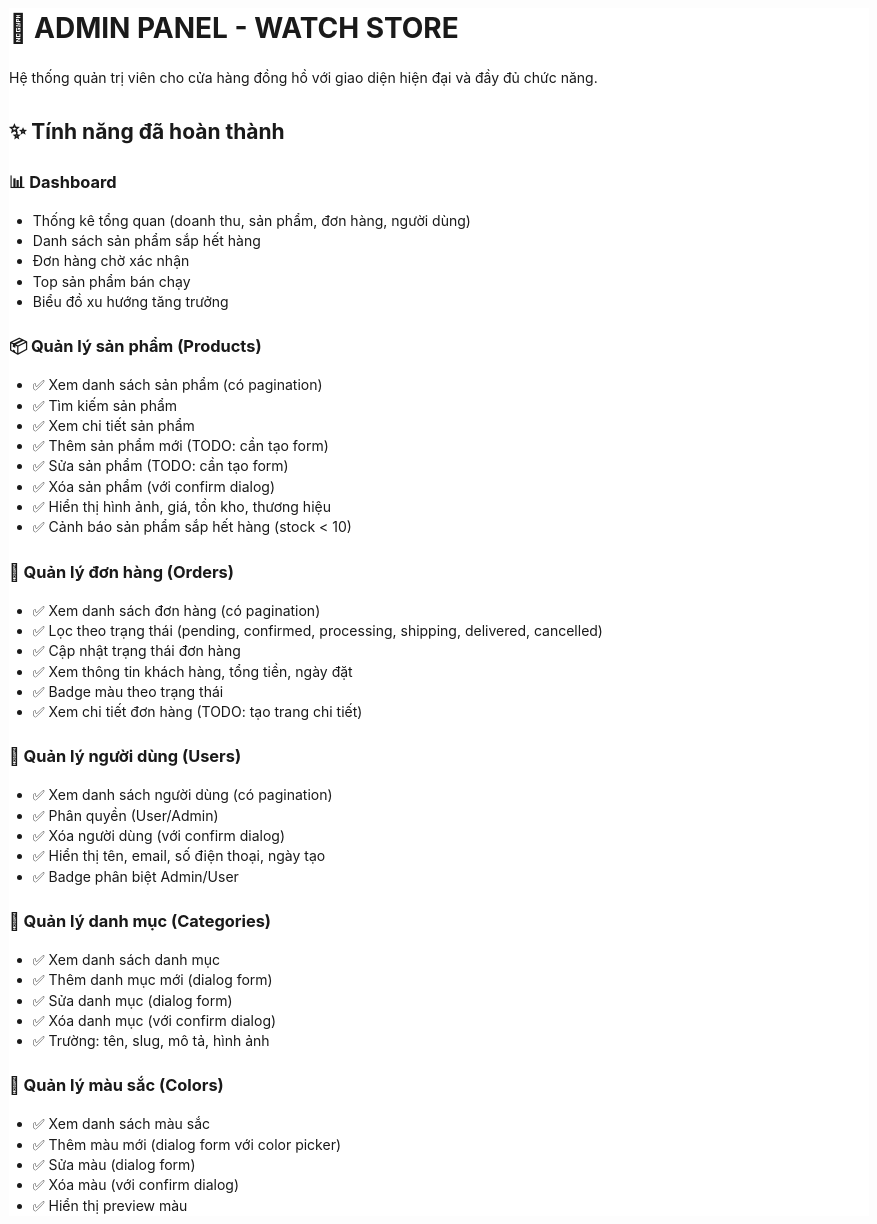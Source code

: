 # 🎯 ADMIN PANEL - WATCH STORE

Hệ thống quản trị viên cho cửa hàng đồng hồ với giao diện hiện đại và đầy đủ chức năng.

## ✨ Tính năng đã hoàn thành

### 📊 Dashboard
- Thống kê tổng quan (doanh thu, sản phẩm, đơn hàng, người dùng)
- Danh sách sản phẩm sắp hết hàng
- Đơn hàng chờ xác nhận
- Top sản phẩm bán chạy
- Biểu đồ xu hướng tăng trưởng

### 📦 Quản lý sản phẩm (Products)
- ✅ Xem danh sách sản phẩm (có pagination)
- ✅ Tìm kiếm sản phẩm
- ✅ Xem chi tiết sản phẩm
- ✅ Thêm sản phẩm mới (TODO: cần tạo form)
- ✅ Sửa sản phẩm (TODO: cần tạo form)
- ✅ Xóa sản phẩm (với confirm dialog)
- ✅ Hiển thị hình ảnh, giá, tồn kho, thương hiệu
- ✅ Cảnh báo sản phẩm sắp hết hàng (stock < 10)

### 🛒 Quản lý đơn hàng (Orders)
- ✅ Xem danh sách đơn hàng (có pagination)
- ✅ Lọc theo trạng thái (pending, confirmed, processing, shipping, delivered, cancelled)
- ✅ Cập nhật trạng thái đơn hàng
- ✅ Xem thông tin khách hàng, tổng tiền, ngày đặt
- ✅ Badge màu theo trạng thái
- ✅ Xem chi tiết đơn hàng (TODO: tạo trang chi tiết)

### 👥 Quản lý người dùng (Users)
- ✅ Xem danh sách người dùng (có pagination)
- ✅ Phân quyền (User/Admin)
- ✅ Xóa người dùng (với confirm dialog)
- ✅ Hiển thị tên, email, số điện thoại, ngày tạo
- ✅ Badge phân biệt Admin/User

### 📁 Quản lý danh mục (Categories)
- ✅ Xem danh sách danh mục
- ✅ Thêm danh mục mới (dialog form)
- ✅ Sửa danh mục (dialog form)
- ✅ Xóa danh mục (với confirm dialog)
- ✅ Trường: tên, slug, mô tả, hình ảnh

### 🎨 Quản lý màu sắc (Colors)
- ✅ Xem danh sách màu sắc
- ✅ Thêm màu mới (dialog form với color picker)
- ✅ Sửa màu (dialog form)
- ✅ Xóa màu (với confirm dialog)
- ✅ Hiển thị preview màu
